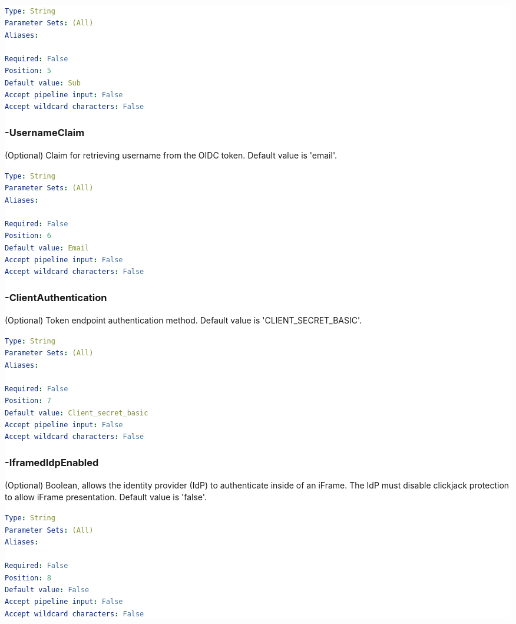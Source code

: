 ```yaml
Type: String
Parameter Sets: (All)
Aliases:

Required: False
Position: 5
Default value: Sub
Accept pipeline input: False
Accept wildcard characters: False
```

### -UsernameClaim
(Optional) Claim for retrieving username from the OIDC token.
Default value is 'email'.

```yaml
Type: String
Parameter Sets: (All)
Aliases:

Required: False
Position: 6
Default value: Email
Accept pipeline input: False
Accept wildcard characters: False
```

### -ClientAuthentication
(Optional) Token endpoint authentication method.
Default value is 'CLIENT_SECRET_BASIC'.

```yaml
Type: String
Parameter Sets: (All)
Aliases:

Required: False
Position: 7
Default value: Client_secret_basic
Accept pipeline input: False
Accept wildcard characters: False
```

### -IframedIdpEnabled
(Optional) Boolean, allows the identity provider (IdP) to authenticate inside of an iFrame.
The IdP must disable clickjack protection to allow iFrame presentation.
Default value is 'false'.

```yaml
Type: String
Parameter Sets: (All)
Aliases:

Required: False
Position: 8
Default value: False
Accept pipeline input: False
Accept wildcard characters: False
```
